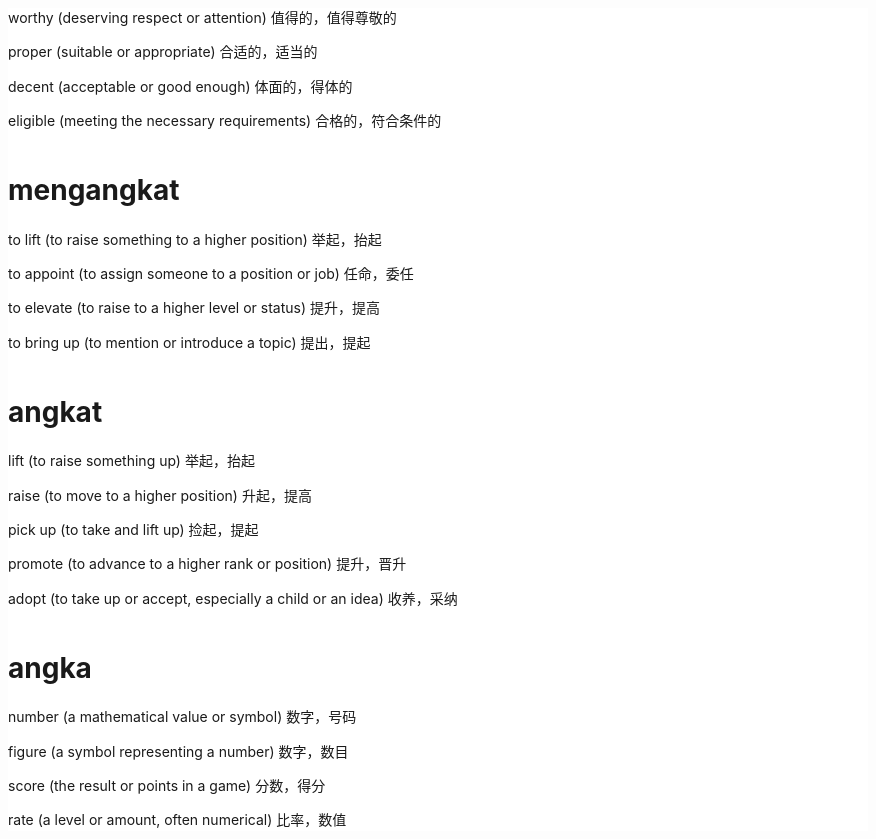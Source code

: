 worthy (deserving respect or attention)
值得的，值得尊敬的

proper (suitable or appropriate)
合适的，适当的

decent (acceptable or good enough)
体面的，得体的

eligible (meeting the necessary requirements)
合格的，符合条件的

# mengangkat

to lift (to raise something to a higher position)
举起，抬起

to appoint (to assign someone to a position or job)
任命，委任

to elevate (to raise to a higher level or status)
提升，提高

to bring up (to mention or introduce a topic)
提出，提起

# angkat

lift (to raise something up)
举起，抬起

raise (to move to a higher position)
升起，提高

pick up (to take and lift up)
捡起，提起

promote (to advance to a higher rank or position)
提升，晋升

adopt (to take up or accept, especially a child or an idea)
收养，采纳

# angka

number (a mathematical value or symbol)
数字，号码

figure (a symbol representing a number)
数字，数目

score (the result or points in a game)
分数，得分

rate (a level or amount, often numerical)
比率，数值
